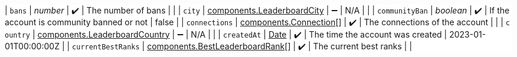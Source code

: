 | `bans`                                                                                                                                              | *number*                                                                                                                                            | :heavy_check_mark:                                                                                                                                  | The number of bans                                                                                                                                  |                                                                                                                                                     |
| `city`                                                                                                                                              | [components.LeaderboardCity](../../models/components/leaderboardcity.md)                                                                            | :heavy_minus_sign:                                                                                                                                  | N/A                                                                                                                                                 |                                                                                                                                                     |
| `communityBan`                                                                                                                                      | *boolean*                                                                                                                                           | :heavy_check_mark:                                                                                                                                  | If the account is community banned or not                                                                                                           | false                                                                                                                                               |
| `connections`                                                                                                                                       | [components.Connection](../../models/components/connection.md)[]                                                                                    | :heavy_check_mark:                                                                                                                                  | The connections of the account                                                                                                                      |                                                                                                                                                     |
| `country`                                                                                                                                           | [components.LeaderboardCountry](../../models/components/leaderboardcountry.md)                                                                      | :heavy_minus_sign:                                                                                                                                  | N/A                                                                                                                                                 |                                                                                                                                                     |
| `createdAt`                                                                                                                                         | [Date](https://developer.mozilla.org/en-US/docs/Web/JavaScript/Reference/Global_Objects/Date)                                                       | :heavy_check_mark:                                                                                                                                  | The time the account was created                                                                                                                    | 2023-01-01T00:00:00Z                                                                                                                                |
| `currentBestRanks`                                                                                                                                  | [components.BestLeaderboardRank](../../models/components/bestleaderboardrank.md)[]                                                                  | :heavy_check_mark:                                                                                                                                  | The current best ranks                                                                                                                              |                                                                                                                                                     |